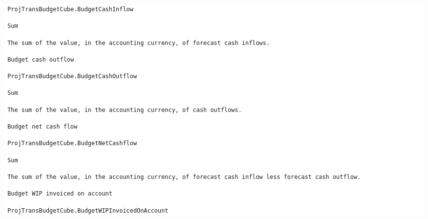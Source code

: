 	 ProjTransBudgetCube.BudgetCashInflow
  </p> </td>
    <td> <p>
   
	 Sum
  </p> </td>
    <td> <p>
   
	 The sum of the value, in the accounting currency, of forecast cash inflows.
  </p> </td>
  </tr>
  <tr>
    <td> <p>
   
	 Budget cash outflow
  </p> </td>
    <td> <p>
   
	 ProjTransBudgetCube.BudgetCashOutflow
  </p> </td>
    <td> <p>
   
	 Sum
  </p> </td>
    <td> <p>
   
	 The sum of the value, in the accounting currency, of cash outflows.
  </p> </td>
  </tr>
  <tr>
    <td> <p>
   
	 Budget net cash flow
  </p> </td>
    <td> <p>
   
	 ProjTransBudgetCube.BudgetNetCashflow
  </p> </td>
    <td> <p>
   
	 Sum
  </p> </td>
    <td> <p>
   
	 The sum of the value, in the accounting currency, of forecast cash inflow less forecast cash outflow.
  </p> </td>
  </tr>
  <tr>
    <td> <p>
   
	 Budget WIP invoiced on account
  </p> </td>
    <td> <p>
   
	 ProjTransBudgetCube.BudgetWIPInvoicedOnAccount
  </p> </td>
    <td> <p>
   
